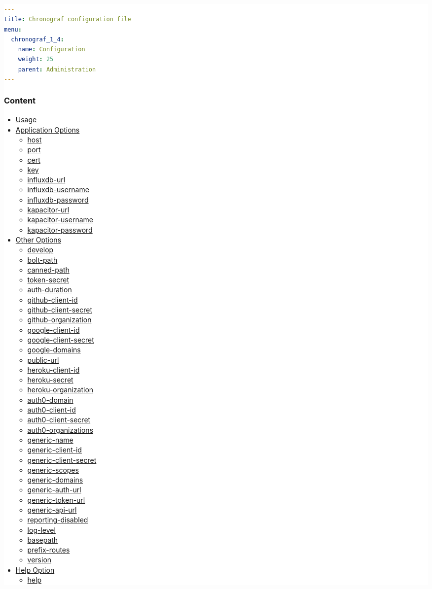 ```yaml
---
title: Chronograf configuration file
menu:
  chronograf_1_4:
    name: Configuration
    weight: 25
    parent: Administration
---
```


### Content
* [Usage](#usage)
* [Application Options](#application-options)
  * [host](#host)
  * [port](#port)
  * [cert](#cert)
  * [key](#key)
  * [influxdb-url](#influxdb-url)
  * [influxdb-username](#influxdb-username)
  * [influxdb-password](#influxdb-password)
  * [kapacitor-url](#kapacitor-url)
  * [kapacitor-username](#kapacitor-username)
  * [kapacitor-password](#kapacitor-password)
* [Other Options](#other-options)
  * [develop](#d-develop)
  * [bolt-path](#b-bolt-path)
  * [canned-path](#c-canned-path)
  * [token-secret](#t-token-secret)
  * [auth-duration](#auth-duration)
  * [github-client-id](#i-github-client-id)
  * [github-client-secret](#s-github-client-secret)
  * [github-organization](#o-github-organization)
  * [google-client-id](#google-client-id)
  * [google-client-secret](#google-client-secret)
  * [google-domains](#google-domains)
  * [public-url](#public-url)
  * [heroku-client-id](#heroku-client-id)
  * [heroku-secret](#heroku-secret)
  * [heroku-organization](#heroku-organization)
  * [auth0-domain](#auth0-domain)
  * [auth0-client-id](#auth0-client-id)
  * [auth0-client-secret](#auth0-client-secret)
  * [auth0-organizations](#heroku-organization)
  * [generic-name](#generic-name)
  * [generic-client-id](#generic-client-id)
  * [generic-client-secret](#generic-client-secret)
  * [generic-scopes](#generic-scopes)
  * [generic-domains](#generic-domains)
  * [generic-auth-url](#generic-auth-url)
  * [generic-token-url](#generic-token-url)
  * [generic-api-url](#generic-api-url)
  * [reporting-disabled](#r-reporting-disabled)
  * [log-level](#l-log-level-choice-debug-info-error)
  * [basepath](#p-basepath)
  * [prefix-routes](#prefix-routes)
  * [version](#v-version)
* [Help Option](#help-option)
  * [help](#h-help)
